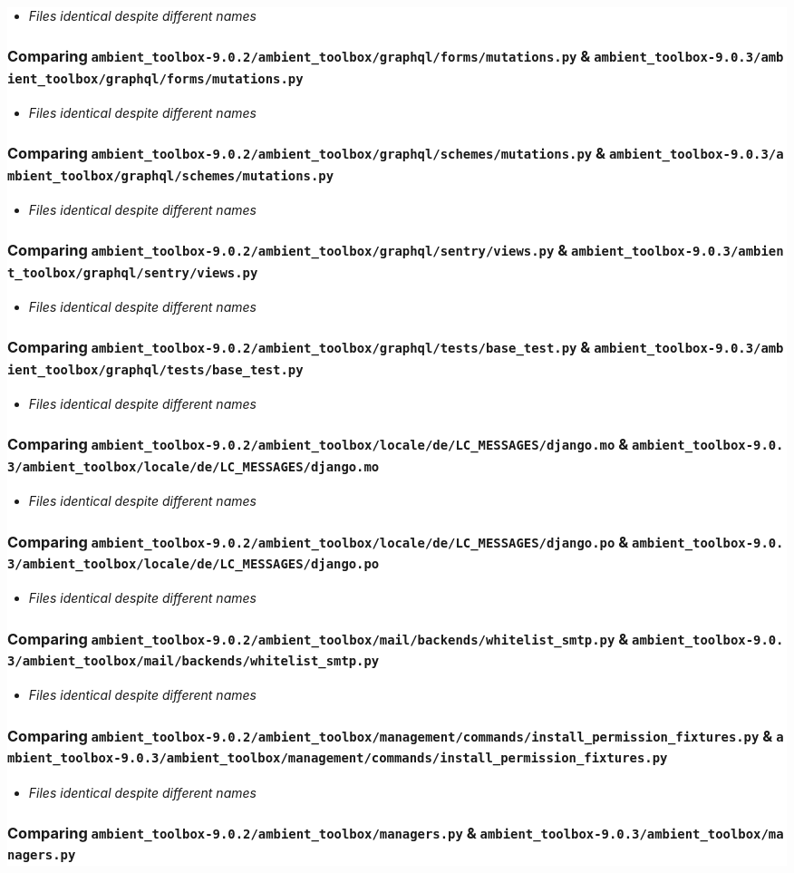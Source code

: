  * *Files identical despite different names*

### Comparing `ambient_toolbox-9.0.2/ambient_toolbox/graphql/forms/mutations.py` & `ambient_toolbox-9.0.3/ambient_toolbox/graphql/forms/mutations.py`

 * *Files identical despite different names*

### Comparing `ambient_toolbox-9.0.2/ambient_toolbox/graphql/schemes/mutations.py` & `ambient_toolbox-9.0.3/ambient_toolbox/graphql/schemes/mutations.py`

 * *Files identical despite different names*

### Comparing `ambient_toolbox-9.0.2/ambient_toolbox/graphql/sentry/views.py` & `ambient_toolbox-9.0.3/ambient_toolbox/graphql/sentry/views.py`

 * *Files identical despite different names*

### Comparing `ambient_toolbox-9.0.2/ambient_toolbox/graphql/tests/base_test.py` & `ambient_toolbox-9.0.3/ambient_toolbox/graphql/tests/base_test.py`

 * *Files identical despite different names*

### Comparing `ambient_toolbox-9.0.2/ambient_toolbox/locale/de/LC_MESSAGES/django.mo` & `ambient_toolbox-9.0.3/ambient_toolbox/locale/de/LC_MESSAGES/django.mo`

 * *Files identical despite different names*

### Comparing `ambient_toolbox-9.0.2/ambient_toolbox/locale/de/LC_MESSAGES/django.po` & `ambient_toolbox-9.0.3/ambient_toolbox/locale/de/LC_MESSAGES/django.po`

 * *Files identical despite different names*

### Comparing `ambient_toolbox-9.0.2/ambient_toolbox/mail/backends/whitelist_smtp.py` & `ambient_toolbox-9.0.3/ambient_toolbox/mail/backends/whitelist_smtp.py`

 * *Files identical despite different names*

### Comparing `ambient_toolbox-9.0.2/ambient_toolbox/management/commands/install_permission_fixtures.py` & `ambient_toolbox-9.0.3/ambient_toolbox/management/commands/install_permission_fixtures.py`

 * *Files identical despite different names*

### Comparing `ambient_toolbox-9.0.2/ambient_toolbox/managers.py` & `ambient_toolbox-9.0.3/ambient_toolbox/managers.py`
